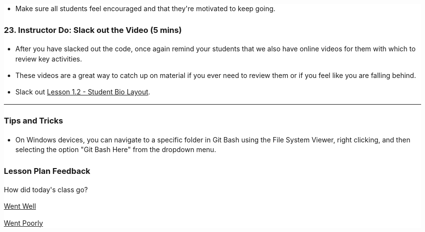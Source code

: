 * Make sure all students feel encouraged and that they're motivated to keep going.

### 23. Instructor Do: Slack out the Video (5 mins)

* After you have slacked out the code, once again remind your students that we also have online videos for them with which to review key activities.

* These videos are a great way to catch up on material if you ever need to review them or if you feel like you are falling behind.

* Slack out [Lesson 1.2 - Student Bio Layout](https://www.youtube.com/watch?v=kMBinXTCrXI).

- - -

### Tips and Tricks

* On Windows devices, you can navigate to a specific folder in Git Bash using the File System Viewer, right clicking, and then selecting the option "Git Bash Here" from the dropdown menu.

### Lesson Plan Feedback

How did today's class go?

[Went Well](http://www.surveygizmo.com/s3/4325914/FS-Curriculum-Feedback?format=pt&sentiment=positive&lesson=01.02)

[Went Poorly](http://www.surveygizmo.com/s3/4325914/FS-Curriculum-Feedback?format=pt&sentiment=negative&lesson=01.02)
